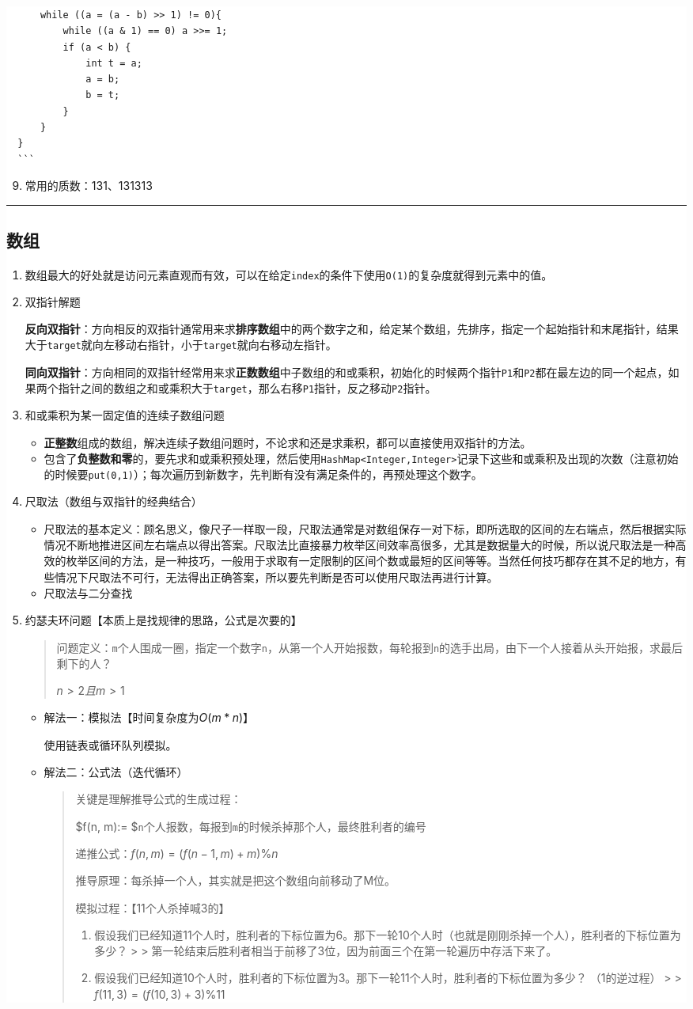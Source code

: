           while ((a = (a - b) >> 1) != 0){
              while ((a & 1) == 0) a >>= 1;
              if (a < b) {
                  int t = a;
                  a = b;
                  b = t;
              }
          }
      }
      ```

9. 常用的质数：131、131313

----

## 数组

1. 数组最大的好处就是访问元素直观而有效，可以在给定`index`的条件下使用`O(1)`的复杂度就得到元素中的值。

2. 双指针解题

   **反向双指针**：方向相反的双指针通常用来求**排序数组**中的两个数字之和，给定某个数组，先排序，指定一个起始指针和末尾指针，结果大于`target`就向左移动右指针，小于`target`就向右移动左指针。

   **同向双指针**：方向相同的双指针经常用来求**正数数组**中子数组的和或乘积，初始化的时候两个指针`P1`和`P2`都在最左边的同一个起点，如果两个指针之间的数组之和或乘积大于`target`，那么右移`P1`指针，反之移动`P2`指针。

3. 和或乘积为某一固定值的连续子数组问题

    - **正整数**组成的数组，解决连续子数组问题时，不论求和还是求乘积，都可以直接使用双指针的方法。
    - 包含了**负整数和零**的，要先求和或乘积预处理，然后使用`HashMap<Integer,Integer>`记录下这些和或乘积及出现的次数（注意初始的时候要`put(0,1)`）；每次遍历到新数字，先判断有没有满足条件的，再预处理这个数字。

4. 尺取法（数组与双指针的经典结合）

    - 尺取法的基本定义：顾名思义，像尺子一样取一段，尺取法通常是对数组保存一对下标，即所选取的区间的左右端点，然后根据实际情况不断地推进区间左右端点以得出答案。尺取法比直接暴力枚举区间效率高很多，尤其是数据量大的时候，所以说尺取法是一种高效的枚举区间的方法，是一种技巧，一般用于求取有一定限制的区间个数或最短的区间等等。当然任何技巧都存在其不足的地方，有些情况下尺取法不可行，无法得出正确答案，所以要先判断是否可以使用尺取法再进行计算。
    - 尺取法与二分查找

5. 约瑟夫环问题【本质上是找规律的思路，公式是次要的】

   > 问题定义：`m`个人围成一圈，指定一个数字`n`，从第一个人开始报数，每轮报到`n`的选手出局，由下一个人接着从头开始报，求最后剩下的人？
   >
   > $n > 2 且 m > 1$

    - 解法一：模拟法【时间复杂度为$O(m*n)$】

      使用链表或循环队列模拟。

    - 解法二：公式法（迭代循环）

      > 关键是理解推导公式的生成过程：
      >
      > $f(n, m):= $`n`个人报数，每报到`m`的时候杀掉那个人，最终胜利者的编号
      >
      > 递推公式：$f(n,m) = (f(n-1,m) + m) \% n$
      >
      > 推导原理：每杀掉一个人，其实就是把这个数组向前移动了M位。
      >
      > 模拟过程：【11个人杀掉喊3的】
      >
      > 1. 假设我们已经知道11个人时，胜利者的下标位置为6。那下一轮10个人时（也就是刚刚杀掉一个人），胜利者的下标位置为多少？
           >
           >    第一轮结束后胜利者相当于前移了3位，因为前面三个在第一轮遍历中存活下来了。
      >
      > 2. 假设我们已经知道10个人时，胜利者的下标位置为3。那下一轮11个人时，胜利者的下标位置为多少？ （1的逆过程）
           >
           >    $f(11,3) = (f(10,3) + 3) \% 11$
      >